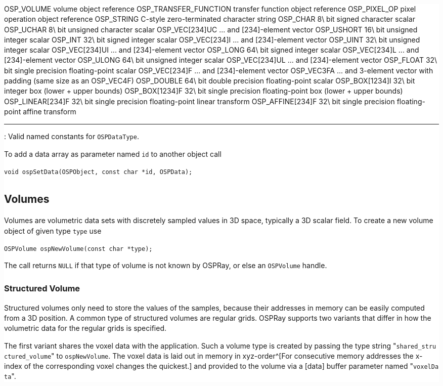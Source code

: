   OSP_VOLUME             volume object reference
  OSP_TRANSFER_FUNCTION  transfer function object reference
  OSP_PIXEL_OP           pixel operation object reference
  OSP_STRING             C-style zero-terminated character string
  OSP_CHAR               8\ bit signed character scalar
  OSP_UCHAR              8\ bit unsigned character scalar
  OSP_VEC[234]UC         ... and [234]-element vector
  OSP_USHORT             16\ bit unsigned integer scalar
  OSP_INT                32\ bit signed integer scalar
  OSP_VEC[234]I          ... and [234]-element vector
  OSP_UINT               32\ bit unsigned integer scalar
  OSP_VEC[234]UI         ... and [234]-element vector
  OSP_LONG               64\ bit signed integer scalar
  OSP_VEC[234]L          ... and [234]-element vector
  OSP_ULONG              64\ bit unsigned integer scalar
  OSP_VEC[234]UL         ... and [234]-element vector
  OSP_FLOAT              32\ bit single precision floating-point scalar
  OSP_VEC[234]F          ... and [234]-element vector
  OSP_VEC3FA             ... and 3-element vector with padding (same size as an OSP_VEC4F)
  OSP_DOUBLE             64\ bit double precision floating-point scalar
  OSP_BOX[1234]I         32\ bit integer box (lower + upper bounds)
  OSP_BOX[1234]F         32\ bit single precision floating-point box (lower + upper bounds)
  OSP_LINEAR[234]F       32\ bit single precision floating-point linear transform
  OSP_AFFINE[234]F       32\ bit single precision floating-point affine transform
  ---------------------- -----------------------------------------------
  : Valid named constants for `OSPDataType`.

To add a data array as parameter named `id` to another object call

    void ospSetData(OSPObject, const char *id, OSPData);


Volumes
-------

Volumes are volumetric data sets with discretely sampled values in 3D
space, typically a 3D scalar field. To create a new volume object of
given type `type` use

    OSPVolume ospNewVolume(const char *type);

The call returns `NULL` if that type of volume is not known by OSPRay,
or else an `OSPVolume` handle.

### Structured Volume

Structured volumes only need to store the values of the samples, because
their addresses in memory can be easily computed from a 3D position. A
common type of structured volumes are regular grids. OSPRay supports two
variants that differ in how the volumetric data for the regular grids is
specified.

The first variant shares the voxel data with the application. Such a
volume type is created by passing the type string
"`shared_structured_volume`" to `ospNewVolume`. The voxel data is laid
out in memory in xyz-order^[For consecutive memory addresses the x-index
of the corresponding voxel changes the quickest.] and provided to the
volume via a [data] buffer parameter named "`voxelData`".


[^1]: The [HDRI light] is an exception, it knows about `intensity`, but